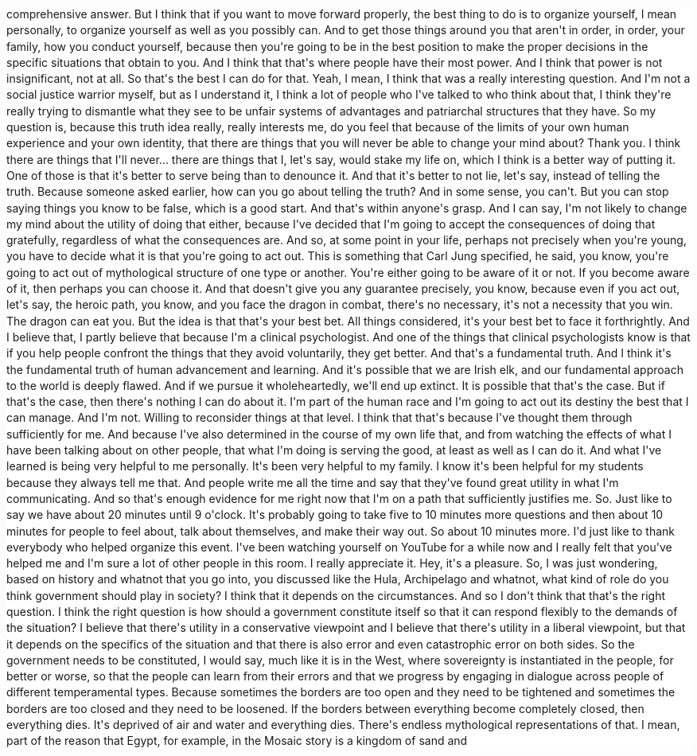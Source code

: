 comprehensive answer. But I think that if you want to move forward properly, the best thing to do is to organize yourself, I mean personally, to organize yourself as well as you possibly can. And to get those things around you that aren't in order, in order, your family, how you conduct yourself, because then you're going to be in the best position to make the proper decisions in the specific situations that obtain to you. And I think that that's where people have their most power. And I think that power is not insignificant, not at all. So that's the best I can do for that. Yeah, I mean, I think that was a really interesting question. And I'm not a social justice warrior myself, but as I understand it, I think a lot of people who I've talked to who think about that, I think they're really trying to dismantle what they see to be unfair systems of advantages and patriarchal structures that they have. So my question is, because this truth idea really, really interests me, do you feel that because of the limits of your own human experience and your own identity, that there are things that you will never be able to change your mind about? Thank you. I think there are things that I'll never... there are things that I, let's say, would stake my life on, which I think is a better way of putting it. One of those is that it's better to serve being than to denounce it. And that it's better to not lie, let's say, instead of telling the truth. Because someone asked earlier, how can you go about telling the truth? And in some sense, you can't. But you can stop saying things you know to be false, which is a good start. And that's within anyone's grasp. And I can say, I'm not likely to change my mind about the utility of doing that either, because I've decided that I'm going to accept the consequences of doing that gratefully, regardless of what the consequences are. And so, at some point in your life, perhaps not precisely when you're young, you have to decide what it is that you're going to act out. This is something that Carl Jung specified, he said, you know, you're going to act out of mythological structure of one type or another. You're either going to be aware of it or not. If you become aware of it, then perhaps you can choose it. And that doesn't give you any guarantee precisely, you know, because even if you act out, let's say, the heroic path, you know, and you face the dragon in combat, there's no necessary, it's not a necessity that you win. The dragon can eat you. But the idea is that that's your best bet. All things considered, it's your best bet to face it forthrightly. And I believe that, I partly believe that because I'm a clinical psychologist. And one of the things that clinical psychologists know is that if you help people confront the things that they avoid voluntarily, they get better. And that's a fundamental truth. And I think it's the fundamental truth of human advancement and learning. And it's possible that we are Irish elk, and our fundamental approach to the world is deeply flawed. And if we pursue it wholeheartedly, we'll end up extinct. It is possible that that's the case. But if that's the case, then there's nothing I can do about it. I'm part of the human race and I'm going to act out its destiny the best that I can manage. And I'm not. Willing to reconsider things at that level. I think that that's because I've thought them through sufficiently for me. And because I've also determined in the course of my own life that, and from watching the effects of what I have been talking about on other people, that what I'm doing is serving the good, at least as well as I can do it. And what I've learned is being very helpful to me personally. It's been very helpful to my family. I know it's been helpful for my students because they always tell me that. And people write me all the time and say that they've found great utility in what I'm communicating. And so that's enough evidence for me right now that I'm on a path that sufficiently justifies me. So. Just like to say we have about 20 minutes until 9 o'clock. It's probably going to take five to 10 minutes more questions and then about 10 minutes for people to feel about, talk about themselves, and make their way out. So about 10 minutes more. I'd just like to thank everybody who helped organize this event. I've been watching yourself on YouTube for a while now and I really felt that you've helped me and I'm sure a lot of other people in this room. I really appreciate it. Hey, it's a pleasure. So, I was just wondering, based on history and whatnot that you go into, you discussed like the Hula, Archipelago and whatnot, what kind of role do you think government should play in society? I think that it depends on the circumstances. And so I don't think that that's the right question. I think the right question is how should a government constitute itself so that it can respond flexibly to the demands of the situation? I believe that there's utility in a conservative viewpoint and I believe that there's utility in a liberal viewpoint, but that it depends on the specifics of the situation and that there is also error and even catastrophic error on both sides. So the government needs to be constituted, I would say, much like it is in the West, where sovereignty is instantiated in the people, for better or worse, so that the people can learn from their errors and that we progress by engaging in dialogue across people of different temperamental types. Because sometimes the borders are too open and they need to be tightened and sometimes the borders are too closed and they need to be loosened. If the borders between everything become completely closed, then everything dies. It's deprived of air and water and everything dies. There's endless mythological representations of that. I mean, part of the reason that Egypt, for example, in the Mosaic story is a kingdom of sand and